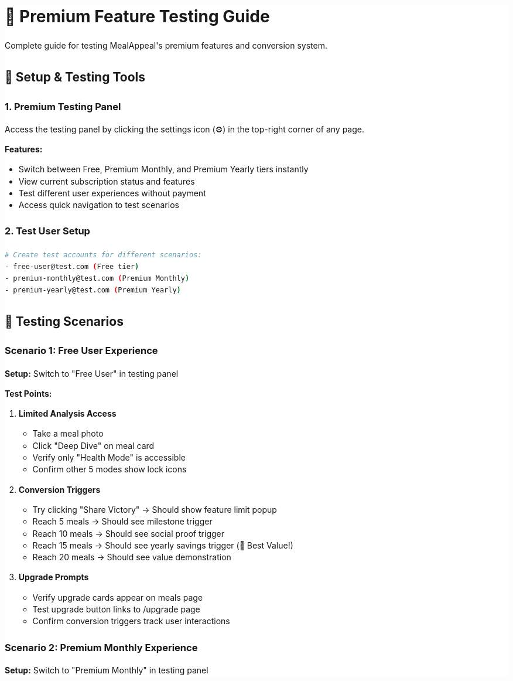 # 👑 Premium Feature Testing Guide

Complete guide for testing MealAppeal's premium features and conversion system.

## 🔧 Setup & Testing Tools

### 1. Premium Testing Panel
Access the testing panel by clicking the settings icon (⚙️) in the top-right corner of any page.

**Features:**
- Switch between Free, Premium Monthly, and Premium Yearly tiers instantly
- View current subscription status and features
- Test different user experiences without payment
- Access quick navigation to test scenarios

### 2. Test User Setup
```bash
# Create test accounts for different scenarios:
- free-user@test.com (Free tier)
- premium-monthly@test.com (Premium Monthly)  
- premium-yearly@test.com (Premium Yearly)
```

## 🎯 Testing Scenarios

### Scenario 1: Free User Experience
**Setup:** Switch to "Free User" in testing panel

**Test Points:**
1. **Limited Analysis Access**
   - Take a meal photo
   - Click "Deep Dive" on meal card
   - Verify only "Health Mode" is accessible
   - Confirm other 5 modes show lock icons

2. **Conversion Triggers**
   - Try clicking "Share Victory" → Should show feature limit popup
   - Reach 5 meals → Should see milestone trigger
   - Reach 10 meals → Should see social proof trigger
   - Reach 15 meals → Should see yearly savings trigger (💎 Best Value!)
   - Reach 20 meals → Should see value demonstration

3. **Upgrade Prompts**
   - Verify upgrade cards appear on meals page
   - Test upgrade button links to /upgrade page
   - Confirm conversion triggers track user interactions

### Scenario 2: Premium Monthly Experience
**Setup:** Switch to "Premium Monthly" in testing panel

